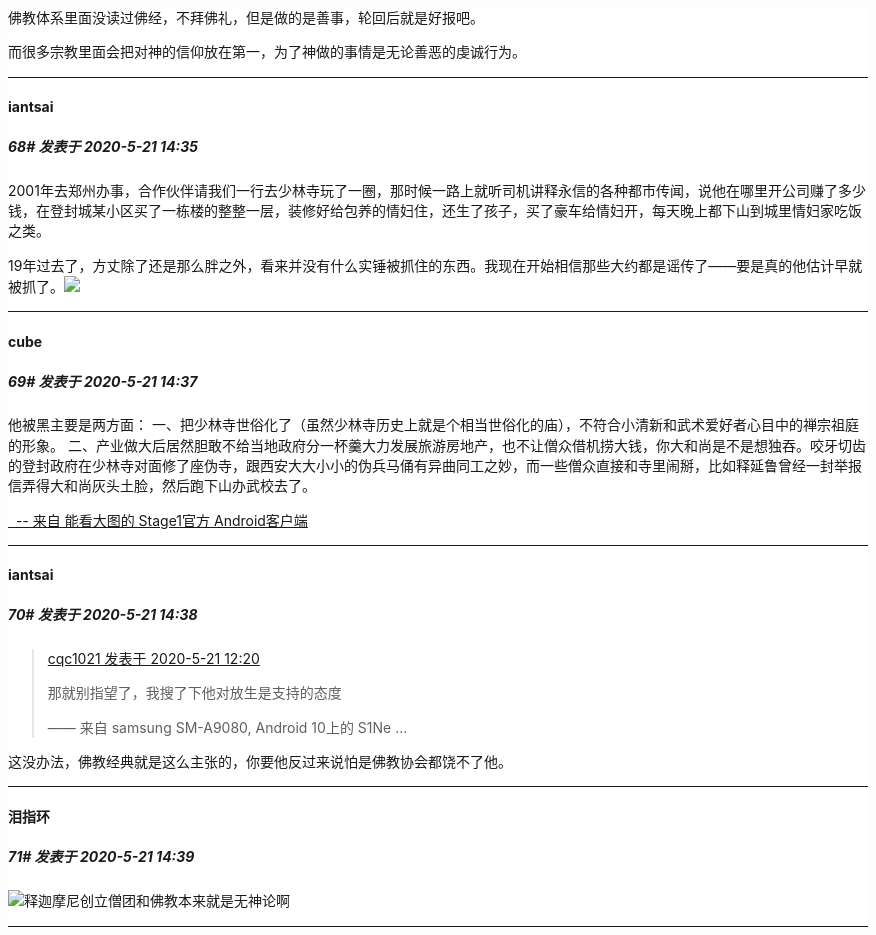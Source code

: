佛教体系里面没读过佛经，不拜佛礼，但是做的是善事，轮回后就是好报吧。


而很多宗教里面会把对神的信仰放在第一，为了神做的事情是无论善恶的虔诚行为。


-----

####  iantsai  
##### 68#       发表于 2020-5-21 14:35


2001年去郑州办事，合作伙伴请我们一行去少林寺玩了一圈，那时候一路上就听司机讲释永信的各种都市传闻，说他在哪里开公司赚了多少钱，在登封城某小区买了一栋楼的整整一层，装修好给包养的情妇住，还生了孩子，买了豪车给情妇开，每天晚上都下山到城里情妇家吃饭之类。


19年过去了，方丈除了还是那么胖之外，看来并没有什么实锤被抓住的东西。我现在开始相信那些大约都是谣传了——要是真的他估计早就被抓了。<img src="https://static.saraba1st.com/image/smiley/face2017/067.png" referrerpolicy="no-referrer">


-----

####  cube  
##### 69#       发表于 2020-5-21 14:37


他被黑主要是两方面：
一、把少林寺世俗化了（虽然少林寺历史上就是个相当世俗化的庙），不符合小清新和武术爱好者心目中的禅宗祖庭的形象。
二、产业做大后居然胆敢不给当地政府分一杯羹大力发展旅游房地产，也不让僧众借机捞大钱，你大和尚是不是想独吞。咬牙切齿的登封政府在少林寺对面修了座伪寺，跟西安大大小小的伪兵马俑有异曲同工之妙，而一些僧众直接和寺里闹掰，比如释延鲁曾经一封举报信弄得大和尚灰头土脸，然后跑下山办武校去了。

[  -- 来自 能看大图的 Stage1官方 Android客户端](https://www.coolapk.com/apk/140634)


-----

####  iantsai  
##### 70#       发表于 2020-5-21 14:38


<blockquote><a href="httphttps://bbs.saraba1st.com/2b/forum.php?mod=redirect&amp;goto=findpost&amp;pid=47500149&amp;ptid=1936675" target="_blank">cqc1021 发表于 2020-5-21 12:20</a>

那就别指望了，我搜了下他对放生是支持的态度


—— 来自 samsung SM-A9080, Android 10上的 S1Ne ...</blockquote>
这没办法，佛教经典就是这么主张的，你要他反过来说怕是佛教协会都饶不了他。


-----

####  泪指环  
##### 71#       发表于 2020-5-21 14:39


<img src="https://static.saraba1st.com/image/smiley/face2017/066.png" referrerpolicy="no-referrer">释迦摩尼创立僧团和佛教本来就是无神论啊


-----
